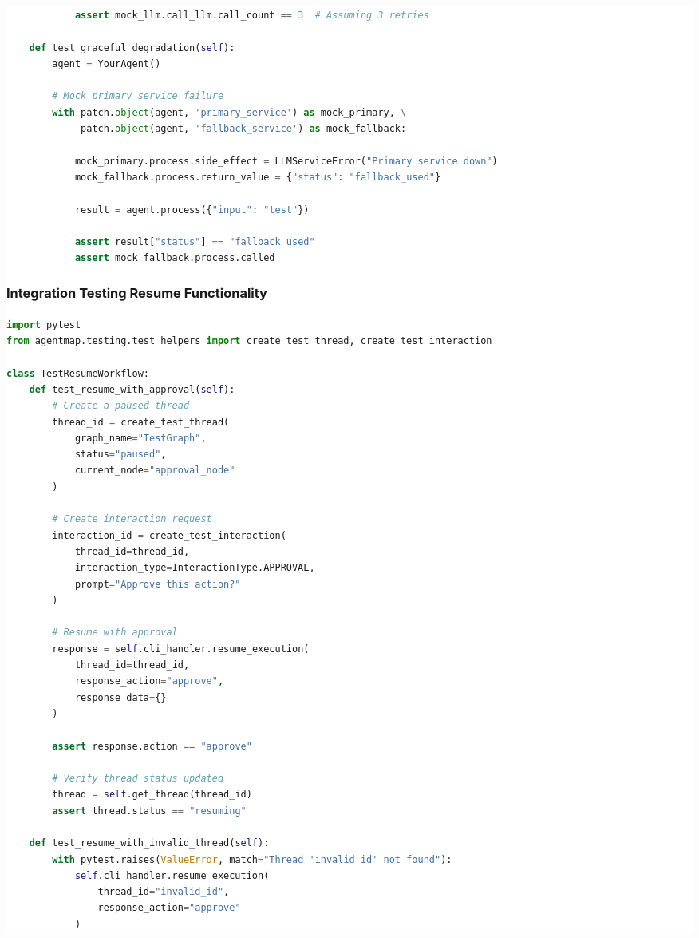 ```python
            assert mock_llm.call_llm.call_count == 3  # Assuming 3 retries
    
    def test_graceful_degradation(self):
        agent = YourAgent()
        
        # Mock primary service failure
        with patch.object(agent, 'primary_service') as mock_primary, \
             patch.object(agent, 'fallback_service') as mock_fallback:
            
            mock_primary.process.side_effect = LLMServiceError("Primary service down")
            mock_fallback.process.return_value = {"status": "fallback_used"}
            
            result = agent.process({"input": "test"})
            
            assert result["status"] == "fallback_used"
            assert mock_fallback.process.called
```

### Integration Testing Resume Functionality

```python
import pytest
from agentmap.testing.test_helpers import create_test_thread, create_test_interaction

class TestResumeWorkflow:
    def test_resume_with_approval(self):
        # Create a paused thread
        thread_id = create_test_thread(
            graph_name="TestGraph",
            status="paused",
            current_node="approval_node"
        )
        
        # Create interaction request
        interaction_id = create_test_interaction(
            thread_id=thread_id,
            interaction_type=InteractionType.APPROVAL,
            prompt="Approve this action?"
        )
        
        # Resume with approval
        response = self.cli_handler.resume_execution(
            thread_id=thread_id,
            response_action="approve",
            response_data={}
        )
        
        assert response.action == "approve"
        
        # Verify thread status updated
        thread = self.get_thread(thread_id)
        assert thread.status == "resuming"
    
    def test_resume_with_invalid_thread(self):
        with pytest.raises(ValueError, match="Thread 'invalid_id' not found"):
            self.cli_handler.resume_execution(
                thread_id="invalid_id",
                response_action="approve"
            )
```
